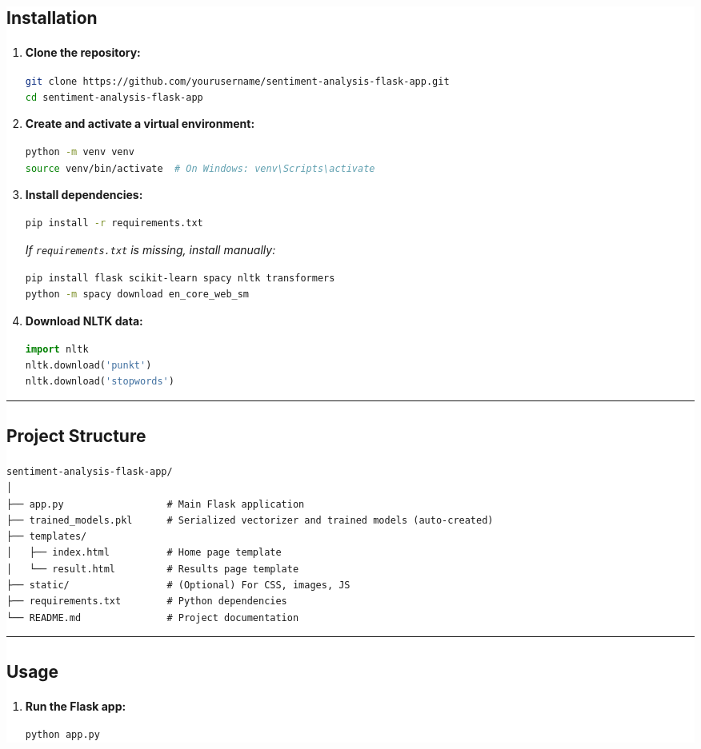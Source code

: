 
## Installation

1. **Clone the repository:**
   ```bash
   git clone https://github.com/yourusername/sentiment-analysis-flask-app.git
   cd sentiment-analysis-flask-app
   ```

2. **Create and activate a virtual environment:**
   ```bash
   python -m venv venv
   source venv/bin/activate  # On Windows: venv\Scripts\activate
   ```

3. **Install dependencies:**
   ```bash
   pip install -r requirements.txt
   ```

   *If `requirements.txt` is missing, install manually:*
   ```bash
   pip install flask scikit-learn spacy nltk transformers
   python -m spacy download en_core_web_sm
   ```

4. **Download NLTK data:**
   ```python
   import nltk
   nltk.download('punkt')
   nltk.download('stopwords')
   ```

---

## Project Structure

```
sentiment-analysis-flask-app/
│
├── app.py                  # Main Flask application
├── trained_models.pkl      # Serialized vectorizer and trained models (auto-created)
├── templates/
│   ├── index.html          # Home page template
│   └── result.html         # Results page template
├── static/                 # (Optional) For CSS, images, JS
├── requirements.txt        # Python dependencies
└── README.md               # Project documentation
```

---

## Usage

1. **Run the Flask app:**
   ```bash
   python app.py
   ```
